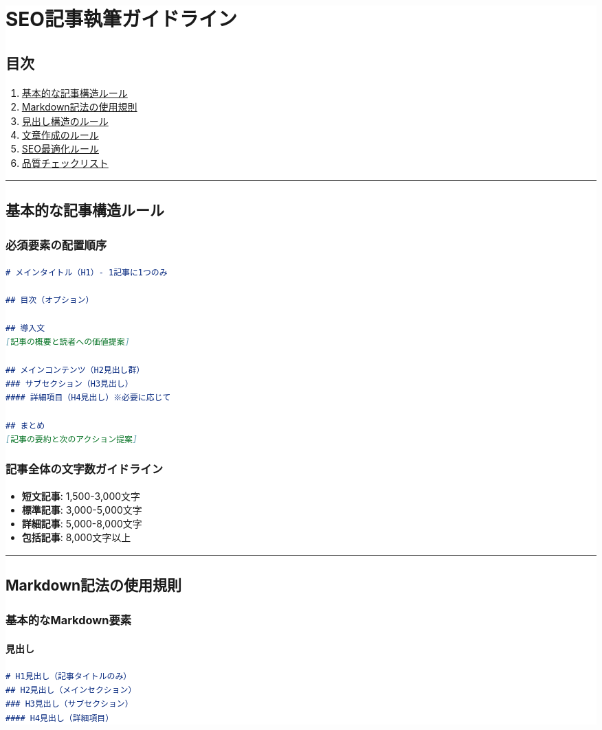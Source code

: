# SEO記事執筆ガイドライン

## 目次

1. [基本的な記事構造ルール](#基本的な記事構造ルール)
2. [Markdown記法の使用規則](#markdown記法の使用規則)
3. [見出し構造のルール](#見出し構造のルール)
4. [文章作成のルール](#文章作成のルール)
5. [SEO最適化ルール](#seo最適化ルール)
6. [品質チェックリスト](#品質チェックリスト)

---

## 基本的な記事構造ルール

### 必須要素の配置順序

```markdown
# メインタイトル（H1）- 1記事に1つのみ

## 目次（オプション）

## 導入文
[記事の概要と読者への価値提案]

## メインコンテンツ（H2見出し群）
### サブセクション（H3見出し）
#### 詳細項目（H4見出し）※必要に応じて

## まとめ
[記事の要約と次のアクション提案]
```

### 記事全体の文字数ガイドライン

- **短文記事**: 1,500-3,000文字
- **標準記事**: 3,000-5,000文字
- **詳細記事**: 5,000-8,000文字
- **包括記事**: 8,000文字以上

---

## Markdown記法の使用規則

### 基本的なMarkdown要素

#### 見出し
```markdown
# H1見出し（記事タイトルのみ）
## H2見出し（メインセクション）
### H3見出し（サブセクション）
#### H4見出し（詳細項目）
```
